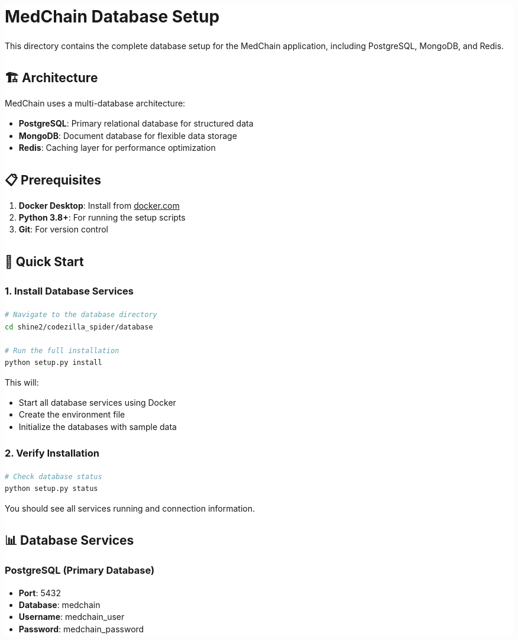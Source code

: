 # MedChain Database Setup

This directory contains the complete database setup for the MedChain application, including PostgreSQL, MongoDB, and Redis.

## 🏗️ Architecture

MedChain uses a multi-database architecture:

- **PostgreSQL**: Primary relational database for structured data
- **MongoDB**: Document database for flexible data storage
- **Redis**: Caching layer for performance optimization

## 📋 Prerequisites

1. **Docker Desktop**: Install from [docker.com](https://www.docker.com/products/docker-desktop/)
2. **Python 3.8+**: For running the setup scripts
3. **Git**: For version control

## 🚀 Quick Start

### 1. Install Database Services

```bash
# Navigate to the database directory
cd shine2/codezilla_spider/database

# Run the full installation
python setup.py install
```

This will:
- Start all database services using Docker
- Create the environment file
- Initialize the databases with sample data

### 2. Verify Installation

```bash
# Check database status
python setup.py status
```

You should see all services running and connection information.

## 📊 Database Services

### PostgreSQL (Primary Database)
- **Port**: 5432
- **Database**: medchain
- **Username**: medchain_user
- **Password**: medchain_password
